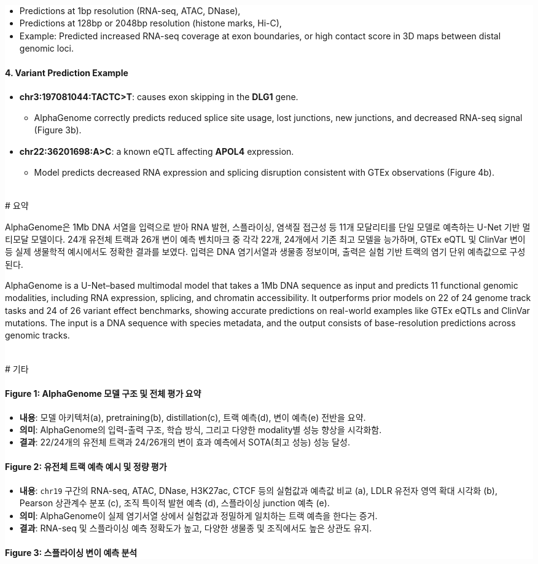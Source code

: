   * Predictions at 1bp resolution (RNA-seq, ATAC, DNase),
  * Predictions at 128bp or 2048bp resolution (histone marks, Hi-C),
  * Example: Predicted increased RNA-seq coverage at exon boundaries, or high contact score in 3D maps between distal genomic loci.

####  4. **Variant Prediction Example**

* **chr3:197081044\:TACTC>T**: causes exon skipping in the **DLG1** gene.

  * AlphaGenome correctly predicts reduced splice site usage, lost junctions, new junctions, and decreased RNA-seq signal (Figure 3b).
* **chr22:36201698\:A>C**: a known eQTL affecting **APOL4** expression.

  * Model predicts decreased RNA expression and splicing disruption consistent with GTEx observations (Figure 4b).




<br/>  
# 요약   


AlphaGenome은 1Mb DNA 서열을 입력으로 받아 RNA 발현, 스플라이싱, 염색질 접근성 등 11개 모달리티를 단일 모델로 예측하는 U-Net 기반 멀티모달 모델이다.
24개 유전체 트랙과 26개 변이 예측 벤치마크 중 각각 22개, 24개에서 기존 최고 모델을 능가하며, GTEx eQTL 및 ClinVar 변이 등 실제 생물학적 예시에서도 정확한 결과를 보였다.
입력은 DNA 염기서열과 생물종 정보이며, 출력은 실험 기반 트랙의 염기 단위 예측값으로 구성된다.


AlphaGenome is a U-Net–based multimodal model that takes a 1Mb DNA sequence as input and predicts 11 functional genomic modalities, including RNA expression, splicing, and chromatin accessibility.
It outperforms prior models on 22 of 24 genome track tasks and 24 of 26 variant effect benchmarks, showing accurate predictions on real-world examples like GTEx eQTLs and ClinVar mutations.
The input is a DNA sequence with species metadata, and the output consists of base-resolution predictions across genomic tracks.


<br/>  
# 기타  



####  **Figure 1: AlphaGenome 모델 구조 및 전체 평가 요약**

* **내용**: 모델 아키텍처(a), pretraining(b), distillation(c), 트랙 예측(d), 변이 예측(e) 전반을 요약.
* **의미**: AlphaGenome의 입력-출력 구조, 학습 방식, 그리고 다양한 modality별 성능 향상을 시각화함.
* **결과**: 22/24개의 유전체 트랙과 24/26개의 변이 효과 예측에서 SOTA(최고 성능) 성능 달성.

####  **Figure 2: 유전체 트랙 예측 예시 및 정량 평가**

* **내용**: `chr19` 구간의 RNA-seq, ATAC, DNase, H3K27ac, CTCF 등의 실험값과 예측값 비교 (a), LDLR 유전자 영역 확대 시각화 (b), Pearson 상관계수 분포 (c), 조직 특이적 발현 예측 (d), 스플라이싱 junction 예측 (e).
* **의미**: AlphaGenome이 실제 염기서열 상에서 실험값과 정밀하게 일치하는 트랙 예측을 한다는 증거.
* **결과**: RNA-seq 및 스플라이싱 예측 정확도가 높고, 다양한 생물종 및 조직에서도 높은 상관도 유지.

####  **Figure 3: 스플라이싱 변이 예측 분석**
